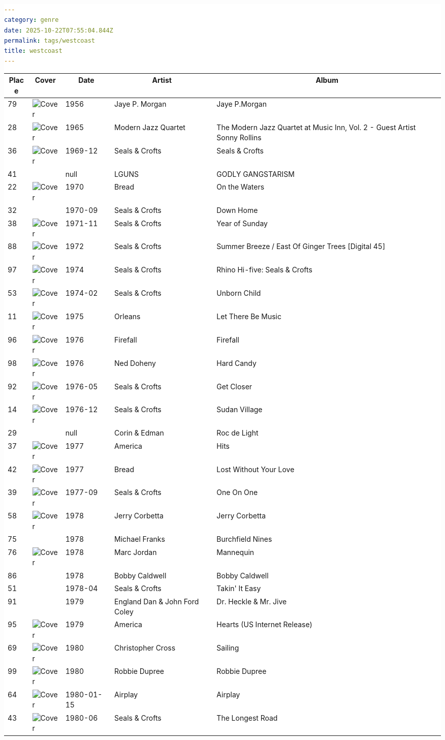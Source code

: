 ```yaml
---
category: genre
date: 2025-10-22T07:55:04.844Z
permalink: tags/westcoast
title: westcoast
---
```


| Place | Cover | Date | Artist | Album |
|---|---|---|---|---|
| 79 | ![Cover](https://i.discogs.com/zNygem0k0zbFOiw3_Fl7pyYo4LZuo5FfFAArELZnTZA/rs:fit/g:sm/q:40/h:150/w:150/czM6Ly9kaXNjb2dz/LWRhdGFiYXNlLWlt/YWdlcy9SLTUyMzkz/OTUtMTY0MjE4ODAx/OC0zNTk0LmpwZWc.jpeg) | 1956 | Jaye P. Morgan | Jaye P.Morgan |
| 28 | ![Cover](https://i.discogs.com/-b_Vlzxw5MrZ2IzbaM0Lc4A2KT5Vv7-lYGVWMdjy2ds/rs:fit/g:sm/q:40/h:150/w:150/czM6Ly9kaXNjb2dz/LWRhdGFiYXNlLWlt/YWdlcy9SLTYzNzI3/MjctMTU4MzU5MTAx/NC05NzU1LmpwZWc.jpeg) | 1965 | Modern Jazz Quartet | The Modern Jazz Quartet at Music Inn, Vol. 2 - Guest Artist Sonny Rollins |
| 36 | ![Cover](https://i.discogs.com/Ivkw7738L51Od172qkl1e_Av1sK3IezMFaQUeIaHyJM/rs:fit/g:sm/q:40/h:150/w:150/czM6Ly9kaXNjb2dz/LWRhdGFiYXNlLWlt/YWdlcy9SLTE5MjUz/NDEzLTE2MjQ0OTQw/MzEtNDg2NS5qcGVn.jpeg) | 1969-12 | Seals &amp; Crofts | Seals &amp; Crofts |
| 41 |  | null | LGUNS | GODLY GANGSTARISM |
| 22 | ![Cover](https://lastfm.freetls.fastly.net/i/u/34s/dabbc8c769d74df8893f3fc746bb5ec8.png) | 1970 | Bread | On the Waters |
| 32 |  | 1970-09 | Seals &amp; Crofts | Down Home |
| 38 | ![Cover](https://i.discogs.com/ibFq8EX_Iz_MHyb3oMC5l3MzpA7gmeHFNia7yPuYVCQ/rs:fit/g:sm/q:40/h:150/w:150/czM6Ly9kaXNjb2dz/LWRhdGFiYXNlLWlt/YWdlcy9SLTE2MDg5/NTQtMTI0MTYwNzcz/Ni5qcGVn.jpeg) | 1971-11 | Seals &amp; Crofts | Year of Sunday |
| 88 | ![Cover](https://i.discogs.com/PL2NOrFbUvKCYBI_kyy-lGVlIz2WvU24_osP4A17lU8/rs:fit/g:sm/q:40/h:150/w:150/czM6Ly9kaXNjb2dz/LWRhdGFiYXNlLWlt/YWdlcy9SLTQ1NDI1/NDYtMTQ3NDgwNzAz/Ny05NTE0LmpwZWc.jpeg) | 1972 | Seals &amp; Crofts | Summer Breeze / East Of Ginger Trees [Digital 45] |
| 97 | ![Cover](https://i.discogs.com/z2xl2rYJ3-hqjpZY22B2u9ZCxsuRGNuSJM8fPpTd5FQ/rs:fit/g:sm/q:40/h:150/w:150/czM6Ly9kaXNjb2dz/LWRhdGFiYXNlLWlt/YWdlcy9SLTU3OTcy/NDItMTQwMjkzNDc0/Ny05OTAxLmpwZWc.jpeg) | 1974 | Seals &amp; Crofts | Rhino Hi-five: Seals &amp; Crofts |
| 53 | ![Cover](https://i.discogs.com/UsGfyCBpNI8rPBtFLL62BO0sd1od0ukq0CGlShc0lNo/rs:fit/g:sm/q:40/h:150/w:150/czM6Ly9kaXNjb2dz/LWRhdGFiYXNlLWlt/YWdlcy9SLTE1OTgz/NTUtMTQ1NjM0MDI4/MS0xMTU5LmpwZWc.jpeg) | 1974-02 | Seals &amp; Crofts | Unborn Child |
| 11 | ![Cover](https://lastfm.freetls.fastly.net/i/u/34s/a6f80ca977bb17ed09dc64a3a552eaa6.png) | 1975 | Orleans | Let There Be Music |
| 96 | ![Cover](https://i.discogs.com/ChGUfd4Ww5vp0j_aHPINKsM0yztzYrhWPL7exjvcGkY/rs:fit/g:sm/q:40/h:150/w:150/czM6Ly9kaXNjb2dz/LWRhdGFiYXNlLWlt/YWdlcy9SLTExMzI3/ODUtMTU5MzI1NzY5/MS0yNjkwLmpwZWc.jpeg) | 1976 | Firefall | Firefall |
| 98 | ![Cover](https://i.discogs.com/Lb4zE8YiT7ArCAoiAJFkK_61-j7VR5yd1ENg8NMzUZg/rs:fit/g:sm/q:40/h:150/w:150/czM6Ly9kaXNjb2dz/LWRhdGFiYXNlLWlt/YWdlcy9SLTE2MjM2/NjctMTI3NzQyOTMw/OC5qcGVn.jpeg) | 1976 | Ned Doheny | Hard Candy |
| 92 | ![Cover](https://i.discogs.com/AHXNCKE0d2Sq9EWi67tiZLpcg8I9wPNh6vyVFefnEGI/rs:fit/g:sm/q:40/h:150/w:150/czM6Ly9kaXNjb2dz/LWRhdGFiYXNlLWlt/YWdlcy9SLTEzMzky/NDQtMTI2Mzc1MTk5/MC5qcGVn.jpeg) | 1976-05 | Seals &amp; Crofts | Get Closer |
| 14 | ![Cover](https://i.discogs.com/s1nXoYrK3IKIsVZGgQCFyG17tvPNfrx7JRZ-EFjmpKc/rs:fit/g:sm/q:40/h:150/w:150/czM6Ly9kaXNjb2dz/LWRhdGFiYXNlLWlt/YWdlcy9SLTE0NTM2/MjMtMTMwMjExMTcy/MC5qcGVn.jpeg) | 1976-12 | Seals &amp; Crofts | Sudan Village |
| 29 |  | null | Corin &amp; Edman | Roc de Light |
| 37 | ![Cover](https://lastfm.freetls.fastly.net/i/u/34s/cdc22e9d9ff54ac9a870b2f43779e3b6.png) | 1977 | America | Hits |
| 42 | ![Cover](https://lastfm.freetls.fastly.net/i/u/34s/a38c0147fd3f39651408345abf3c9e6e.png) | 1977 | Bread | Lost Without Your Love |
| 39 | ![Cover](https://i.discogs.com/P__v0W9DsOsNEdTKqVW_4pxmN_JBvEmOM99N-vKc-r0/rs:fit/g:sm/q:40/h:150/w:150/czM6Ly9kaXNjb2dz/LWRhdGFiYXNlLWlt/YWdlcy9SLTE4ODMx/OTUtMTI0OTk2Mzg1/OC5qcGVn.jpeg) | 1977-09 | Seals &amp; Crofts | One On One |
| 58 | ![Cover](https://i.discogs.com/FGrRCf3HgySRvKdNJLNBr_Q9RcOaAevBXRstxkB8dcY/rs:fit/g:sm/q:40/h:150/w:150/czM6Ly9kaXNjb2dz/LWRhdGFiYXNlLWlt/YWdlcy9SLTE5OTQ5/OTAtMTMzMTQwMjk5/OC5qcGVn.jpeg) | 1978 | Jerry Corbetta | Jerry Corbetta |
| 75 |  | 1978 | Michael Franks | Burchfield Nines |
| 76 | ![Cover](https://i.discogs.com/AYSKV60Wp7aZ57ekm6sB-ATVa5jwKw_SZcs7CbYdZUU/rs:fit/g:sm/q:40/h:150/w:150/czM6Ly9kaXNjb2dz/LWRhdGFiYXNlLWlt/YWdlcy9SLTI5ODUz/NTItMTY4MzEwMDQ2/OC03NjY1LmpwZWc.jpeg) | 1978 | Marc Jordan | Mannequin |
| 86 |  | 1978 | Bobby Caldwell | Bobby Caldwell |
| 51 |  | 1978-04 | Seals &amp; Crofts | Takin' It Easy |
| 91 |  | 1979 | England Dan &amp; John Ford Coley | Dr. Heckle &amp; Mr. Jive |
| 95 | ![Cover](https://i.discogs.com/WFkwIWnXZYOfqCDzJ17xAAqJmk4J9BVp5NOHuvDKd5U/rs:fit/g:sm/q:40/h:150/w:150/czM6Ly9kaXNjb2dz/LWRhdGFiYXNlLWlt/YWdlcy9SLTMwMzg0/MTEtMTMxMjgzOTkx/OC5qcGVn.jpeg) | 1979 | America | Hearts (US Internet Release) |
| 69 | ![Cover](https://i.discogs.com/ZyK23NUOAiA1s5LUDxPcrVHv6F29_0HqCd4MDGcs9ME/rs:fit/g:sm/q:40/h:150/w:150/czM6Ly9kaXNjb2dz/LWRhdGFiYXNlLWlt/YWdlcy9SLTk1MDkx/MS0xMTc2NTAyMzMy/LmpwZWc.jpeg) | 1980 | Christopher Cross | Sailing |
| 99 | ![Cover](https://i.discogs.com/VZKCuRK6XL2U2f0NsF8QHis7jp5ci6EaTTqV8eWEIdM/rs:fit/g:sm/q:40/h:150/w:150/czM6Ly9kaXNjb2dz/LWRhdGFiYXNlLWlt/YWdlcy9SLTI1MjI5/NjMtMTMyODA2MDI4/OS5qcGVn.jpeg) | 1980 | Robbie Dupree | Robbie Dupree |
| 64 | ![Cover](https://i.discogs.com/E-a_3FmrldxAPFUmS2A-tYuzakuGiWkKQwzZeJBFrkU/rs:fit/g:sm/q:40/h:150/w:150/czM6Ly9kaXNjb2dz/LWRhdGFiYXNlLWlt/YWdlcy9SLTMzODE3/ODItMTU3NzQwNTEy/OS0xNDcwLmpwZWc.jpeg) | 1980-01-15 | Airplay | Airplay |
| 43 | ![Cover](https://i.discogs.com/WAOLI7vrZK3Qr4KDaim9Y0UJU8-hNUlSY3zPR9otaGA/rs:fit/g:sm/q:40/h:150/w:150/czM6Ly9kaXNjb2dz/LWRhdGFiYXNlLWlt/YWdlcy9SLTE2NTA2/MTctMTI4MTQ1Nzcx/NS5qcGVn.jpeg) | 1980-06 | Seals &amp; Crofts | The Longest Road |